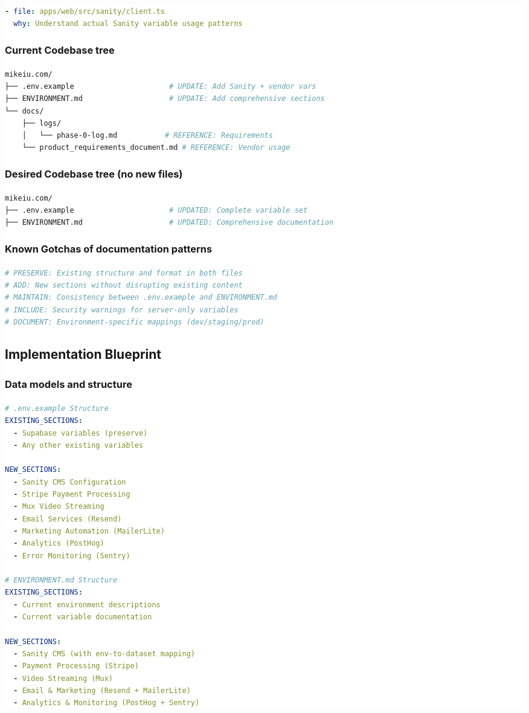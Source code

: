 ```yaml
- file: apps/web/src/sanity/client.ts
  why: Understand actual Sanity variable usage patterns
```

### Current Codebase tree

```bash
mikeiu.com/
├── .env.example                      # UPDATE: Add Sanity + vendor vars
├── ENVIRONMENT.md                    # UPDATE: Add comprehensive sections
└── docs/
    ├── logs/
    │   └── phase-0-log.md           # REFERENCE: Requirements
    └── product_requirements_document.md # REFERENCE: Vendor usage
```

### Desired Codebase tree (no new files)

```bash
mikeiu.com/
├── .env.example                      # UPDATED: Complete variable set
├── ENVIRONMENT.md                    # UPDATED: Comprehensive documentation
```

### Known Gotchas of documentation patterns

```bash
# PRESERVE: Existing structure and format in both files
# ADD: New sections without disrupting existing content
# MAINTAIN: Consistency between .env.example and ENVIRONMENT.md
# INCLUDE: Security warnings for server-only variables
# DOCUMENT: Environment-specific mappings (dev/staging/prod)
```

## Implementation Blueprint

### Data models and structure

```yaml
# .env.example Structure
EXISTING_SECTIONS:
  - Supabase variables (preserve)
  - Any other existing variables

NEW_SECTIONS:
  - Sanity CMS Configuration
  - Stripe Payment Processing
  - Mux Video Streaming
  - Email Services (Resend)
  - Marketing Automation (MailerLite)
  - Analytics (PostHog)
  - Error Monitoring (Sentry)

# ENVIRONMENT.md Structure
EXISTING_SECTIONS:
  - Current environment descriptions
  - Current variable documentation

NEW_SECTIONS:
  - Sanity CMS (with env-to-dataset mapping)
  - Payment Processing (Stripe)
  - Video Streaming (Mux)
  - Email & Marketing (Resend + MailerLite)
  - Analytics & Monitoring (PostHog + Sentry)
```